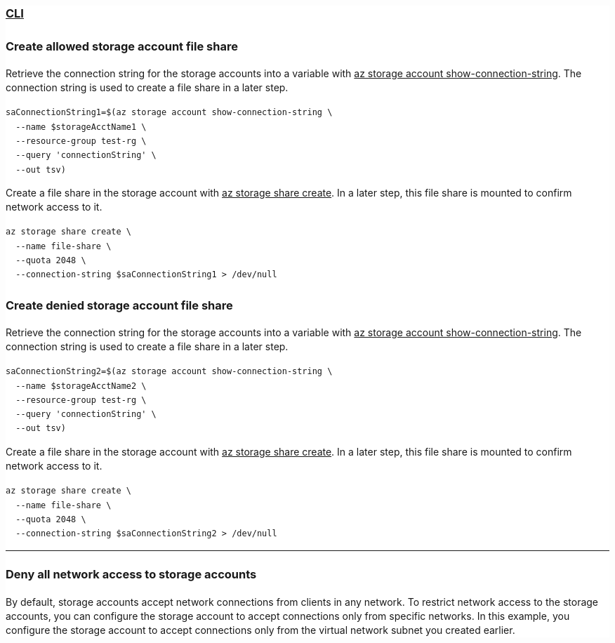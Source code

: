 ### [CLI](#tab/cli)

### Create allowed storage account file share

Retrieve the connection string for the storage accounts into a variable with [az storage account show-connection-string](/cli/azure/storage/account). The connection string is used to create a file share in a later step.

```azurecli-interactive
saConnectionString1=$(az storage account show-connection-string \
  --name $storageAcctName1 \
  --resource-group test-rg \
  --query 'connectionString' \
  --out tsv)
```

Create a file share in the storage account with [az storage share create](/cli/azure/storage/share). In a later step, this file share is mounted to confirm network access to it.

```azurecli-interactive
az storage share create \
  --name file-share \
  --quota 2048 \
  --connection-string $saConnectionString1 > /dev/null
```

### Create denied storage account file share

Retrieve the connection string for the storage accounts into a variable with [az storage account show-connection-string](/cli/azure/storage/account). The connection string is used to create a file share in a later step.

```azurecli-interactive
saConnectionString2=$(az storage account show-connection-string \
  --name $storageAcctName2 \
  --resource-group test-rg \
  --query 'connectionString' \
  --out tsv)
```

Create a file share in the storage account with [az storage share create](/cli/azure/storage/share). In a later step, this file share is mounted to confirm network access to it.

```azurecli-interactive
az storage share create \
  --name file-share \
  --quota 2048 \
  --connection-string $saConnectionString2 > /dev/null
```

---

### Deny all network access to storage accounts

By default, storage accounts accept network connections from clients in any network. To restrict network access to the storage accounts, you can configure the storage account to accept connections only from specific networks. In this example, you configure the storage account to accept connections only from the virtual network subnet you created earlier.
